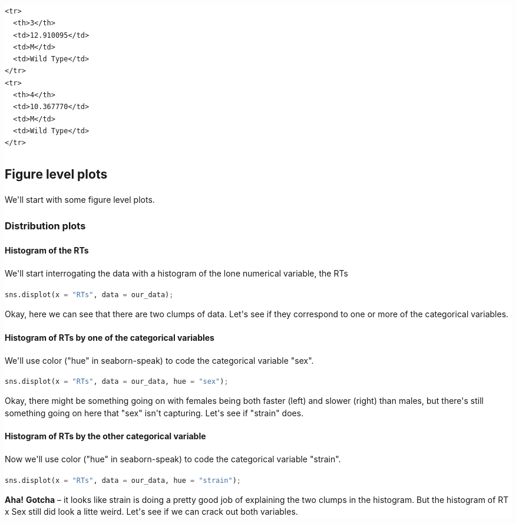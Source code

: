     <tr>
      <th>3</th>
      <td>12.910095</td>
      <td>M</td>
      <td>Wild Type</td>
    </tr>
    <tr>
      <th>4</th>
      <td>10.367770</td>
      <td>M</td>
      <td>Wild Type</td>
    </tr>
  </tbody>
</table>
</div>



## Figure level plots

 We'll start with some figure level plots.

### Distribution plots

#### Histogram of the RTs
We'll start interrogating the data with a histogram of the lone numerical variable, the RTs


```python
sns.displot(x = "RTs", data = our_data);
```

Okay, here we can see that there are two clumps of data. Let's see if they correspond to one or more of the categorical variables.

#### Histogram of RTs by one of the categorical variables
We'll use color ("hue" in seaborn-speak) to code the categorical variable "sex".


```python
sns.displot(x = "RTs", data = our_data, hue = "sex");
```

Okay, there might be something going on with females being both faster (left) and slower (right) than males, but there's still something going on here that "sex" isn't capturing. Let's see if "strain" does.

#### Histogram of RTs by the other categorical variable
Now we'll use color ("hue" in seaborn-speak) to code the categorical variable "strain".


```python
sns.displot(x = "RTs", data = our_data, hue = "strain");
```

**Aha!** **Gotcha** – it looks like strain is doing a pretty good job of explaining the two clumps in the histogram. But the histogram of RT x Sex still did look a litte weird. Let's see if we can crack out both variables.

